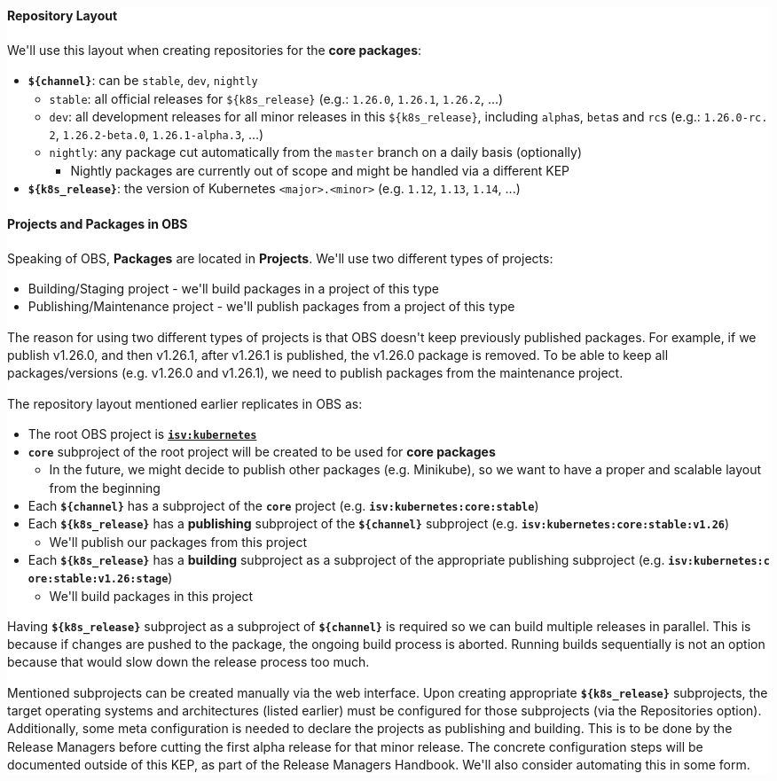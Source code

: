 #### Repository Layout

We'll use this layout when creating repositories for the **core packages**:

- **`${channel}`**: can be `stable`, `dev`, `nightly`
  - `stable`: all official releases for `${k8s_release}`
    (e.g.: `1.26.0`, `1.26.1`, `1.26.2`, ...)
  - `dev`: all development releases for all minor releases in this `${k8s_release}`,
    including `alpha`s, `beta`s and `rc`s (e.g.: `1.26.0-rc.2`, `1.26.2-beta.0`, `1.26.1-alpha.3`, ...)
  - `nightly`: any package cut automatically from the `master` branch on a daily basis (optionally)
    - Nightly packages are currently out of scope and might be handled via a different KEP
- **`${k8s_release}`**: the version of Kubernetes `<major>.<minor>`
  (e.g. `1.12`, `1.13`, `1.14`, ...)

#### Projects and Packages in OBS

Speaking of OBS, **Packages** are located in **Projects**. We'll use two different types of projects:

- Building/Staging project - we'll build packages in a project of this type
- Publishing/Maintenance project - we'll publish packages from a project of this type

The reason for using two different types of projects is that OBS doesn't keep previously published packages.
For example, if we publish v1.26.0, and then v1.26.1, after v1.26.1 is published, the v1.26.0 package is removed.
To be able to keep all packages/versions (e.g. v1.26.0 and v1.26.1), we need to publish packages from the
maintenance project.

The repository layout mentioned earlier replicates in OBS as:

- The root OBS project is [**`isv:kubernetes`**](https://build.opensuse.org/project/show/isv:kubernetes)
- **`core`** subproject of the root project will be created to be used for **core packages**
  - In the future, we might decide to publish other packages (e.g. Minikube), so we want to have
    a proper and scalable layout from the beginning
- Each **`${channel}`** has a subproject of the **`core`** project (e.g. **`isv:kubernetes:core:stable`**)
- Each **`${k8s_release}`** has a **publishing** subproject of the **`${channel}`** subproject
  (e.g. **`isv:kubernetes:core:stable:v1.26`**)
  - We'll publish our packages from this project
- Each **`${k8s_release}`** has a **building** subproject as a subproject of the appropriate publishing subproject
  (e.g. **`isv:kubernetes:core:stable:v1.26:stage`**)
  - We'll build packages in this project
  
Having **`${k8s_release}`** subproject as a subproject of **`${channel}`** is required so we can build multiple
releases in parallel. This is because if changes are pushed to the package, the ongoing build process is aborted.
Running builds sequentially is not an option because that would slow down the release process too much.

Mentioned subprojects can be created manually via the web interface. Upon creating appropriate **`${k8s_release}`**
subprojects, the target operating systems and architectures (listed earlier) must be configured for those subprojects
(via the Repositories option). Additionally, some meta configuration is needed to declare the projects as publishing
and building. This is to be done by the Release Managers before cutting the first alpha release for that minor release.
The concrete configuration steps will be documented outside of this KEP, as part of the Release Managers Handbook.
We'll also consider automating this in some form.
